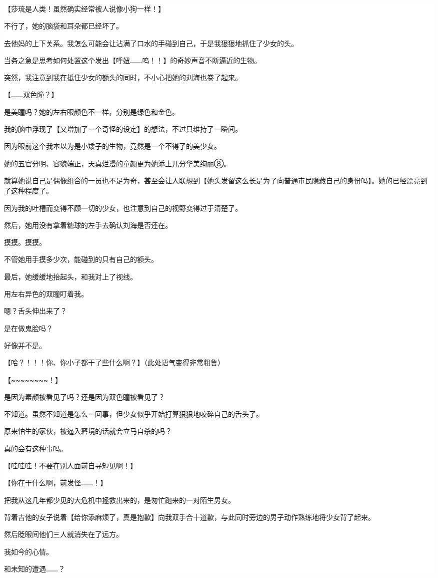 【莎琉是人类！虽然确实经常被人说像小狗一样！】

不行了，她的脑袋和耳朵都已经坏了。

去他妈的上下关系。我怎么可能会让沾满了口水的手碰到自己，于是我狠狠地抓住了少女的头。

当务之急是思考如何处置这个发出【呼妞……呜！！】的奇妙声音不断逼近的生物。

突然，我注意到我在抵住少女的额头的同时，不小心把她的刘海也卷了起来。

【……双色瞳？】

是美瞳吗？她的左右眼颜色不一样，分别是绿色和金色。

我的脑中浮现了【又增加了一个奇怪的设定】的想法，不过只维持了一瞬间。

因为眼前这个我本以为是小矮子的生物，竟然是一个不得了的美少女。

她的五官分明、容貌端正，天真烂漫的童颜更为她添上几分华美绚丽⑧。

就算她说自己是偶像组合的一员也不足为奇，甚至会让人联想到【她头发留这么长是为了向普通市民隐藏自己的身份吗】。她的已经漂亮到了这种程度了。

因为我的吐槽而变得不顾一切的少女，也注意到自己的视野变得过于清楚了。

然后，她用没有拿着糖球的左手去确认刘海是否还在。

摸摸。摸摸。

不管她用手摸多少次，能碰到的只有自己的额头。

最后，她缓缓地抬起头，和我对上了视线。

用左右异色的双瞳盯着我。

嗯？舌头伸出来了？

是在做鬼脸吗？

好像并不是。

【哈？！！！你、你小子都干了些什么啊？】（此处语气变得非常粗鲁）

【~~~~~~~~！】

是因为素颜被看见了吗？还是因为双色瞳被看见了？

不知道。虽然不知道是怎么一回事，但少女似乎开始打算狠狠地咬碎自己的舌头了。

原来怕生的家伙，被逼入窘境的话就会立马自杀的吗？

真的会有这种事吗。

【哇哇哇！不要在别人面前自寻短见啊！】

【你在干什么啊，前发怪……！】

把我从这几年都少见的大危机中拯救出来的，是匆忙跑来的一对陌生男女。

背着吉他的女子说着【给你添麻烦了，真是抱歉】向我双手合十道歉，与此同时旁边的男子动作熟练地将少女背了起来。

然后眨眼间他们三人就消失在了远方。

我如今的心情。

和未知的遭遇……？
